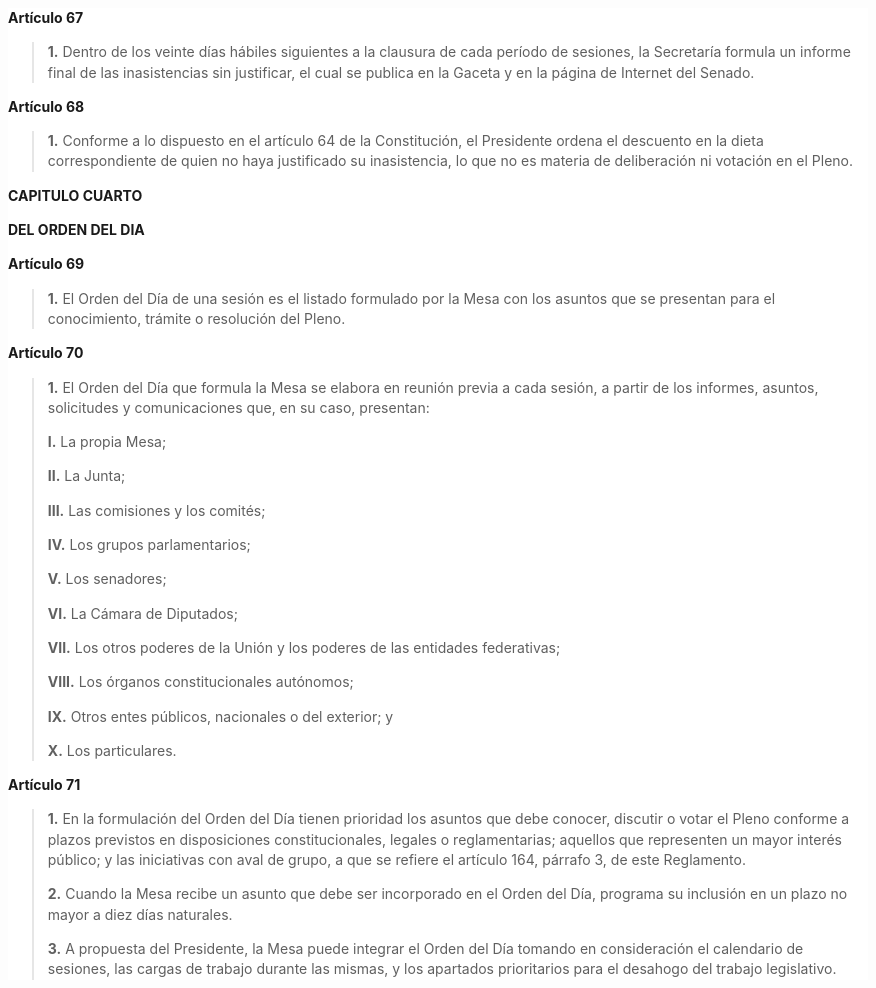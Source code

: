 **Artículo 67**

> **1.** Dentro de los veinte días hábiles siguientes a la clausura de cada período de sesiones, la Secretaría formula un informe final de las inasistencias sin justificar, el cual se publica en la Gaceta y en la página de Internet del Senado.

**Artículo 68**

> **1.** Conforme a lo dispuesto en el artículo 64 de la Constitución, el Presidente ordena el descuento en la dieta correspondiente de quien no haya justificado su inasistencia, lo que no es materia de deliberación ni votación en el Pleno.

**CAPITULO CUARTO**

**DEL ORDEN DEL DIA**

**Artículo 69**

> **1.** El Orden del Día de una sesión es el listado formulado por la Mesa con los asuntos que se presentan para el conocimiento, trámite o resolución del Pleno.

**Artículo 70**

> **1.** El Orden del Día que formula la Mesa se elabora en reunión previa a cada sesión, a partir de los informes, asuntos, solicitudes y comunicaciones que, en su caso, presentan:
>
> **I.** La propia Mesa;
>
> **II.** La Junta;
>
> **III.** Las comisiones y los comités;
>
> **IV.** Los grupos parlamentarios;
>
> **V.** Los senadores;
>
> **VI.** La Cámara de Diputados;
>
> **VII.** Los otros poderes de la Unión y los poderes de las entidades federativas;
>
> **VIII.** Los órganos constitucionales autónomos;
>
> **IX.** Otros entes públicos, nacionales o del exterior; y
>
> **X.** Los particulares.

**Artículo 71**

> **1.** En la formulación del Orden del Día tienen prioridad los asuntos que debe conocer, discutir o votar el Pleno conforme a plazos previstos en disposiciones constitucionales, legales o reglamentarias; aquellos que representen un mayor interés público; y las iniciativas con aval de grupo, a que se refiere el artículo 164, párrafo 3, de este Reglamento.
>
> **2.** Cuando la Mesa recibe un asunto que debe ser incorporado en el Orden del Día, programa su inclusión en un plazo no mayor a diez días naturales.
>
> **3.** A propuesta del Presidente, la Mesa puede integrar el Orden del Día tomando en consideración el calendario de sesiones, las cargas de trabajo durante las mismas, y los apartados prioritarios para el desahogo del trabajo legislativo.

